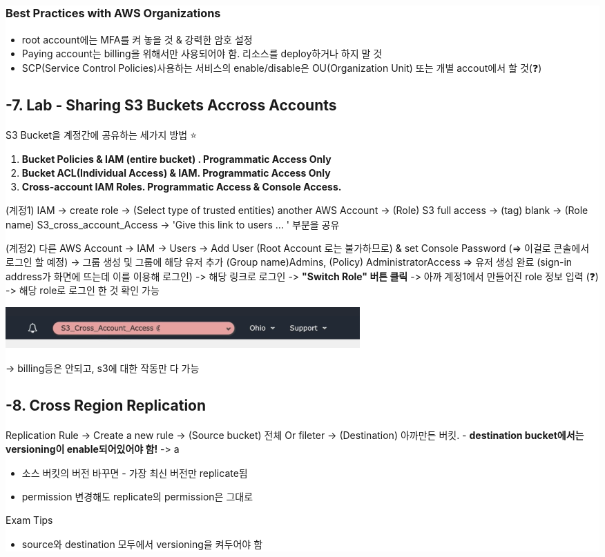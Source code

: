 ### Best Practices with AWS Organizations

* root account에는 MFA를 켜 놓을 것 & 강력한 암호 설정
* Paying account는 billing을 위해서만 사용되어야 함. 리소스를 deploy하거나 하지 말 것
* SCP(Service Control Policies)사용하는 서비스의 enable/disable은 OU(Organization Unit) 또는 개별 accout에서 할 것(:question:)





## -7. Lab - Sharing S3 Buckets Accross Accounts

S3 Bucket을 계정간에 공유하는 세가지 방법 :star:

1. **Bucket Policies & IAM (entire bucket) . Programmatic Access Only**
2. **Bucket ACL(Individual Access) & IAM. Programmatic Access Only**
3. **Cross-account IAM Roles. Programmatic Access & Console Access.**



(계정1) IAM -> create role -> (Select type of trusted entities) another AWS Account -> (Role) S3 full access -> (tag) blank -> (Role name) S3_cross_account_Access -> 'Give this link to users ... ' 부분을 공유

(계정2) 다른 AWS Account -> IAM -> Users
-> Add User (Root Account 로는 불가하므로) & set Console Password (=> 이걸로 콘솔에서 로그인 할 예정)
-> 그룹 생성 및 그룹에 해당 유저 추가 (Group name)Admins, (Policy) AdministratorAccess
=> 유저 생성 완료 (sign-in address가 화면에 뜨는데 이를 이용해 로그인)
-> 해당 링크로 로그인 -> **"Switch Role" 버튼 클릭** -> 아까 계정1에서 만들어진 role 정보 입력 (:question:) -> 해당 role로 로그인 한 것 확인 가능

![image-20210113084834520](/assets/[AWSSA]S3/image-20210113084834520.png)

-> billing등은 안되고, s3에 대한 작동만 다 가능





## -8. Cross Region Replication



Replication Rule -> Create a new rule -> (Source bucket) 전체 Or fileter -> (Destination) 아까만든 버킷. - **destination bucket에서는 versioning이 enable되어있어야 함!** -> a

* 소스 버킷의 버전 바꾸면 - 가장 최신 버전만 replicate됨

* permission 변경해도 replicate의 permission은 그대로



Exam Tips

* source와 destination 모두에서 versioning을 켜두어야 함
